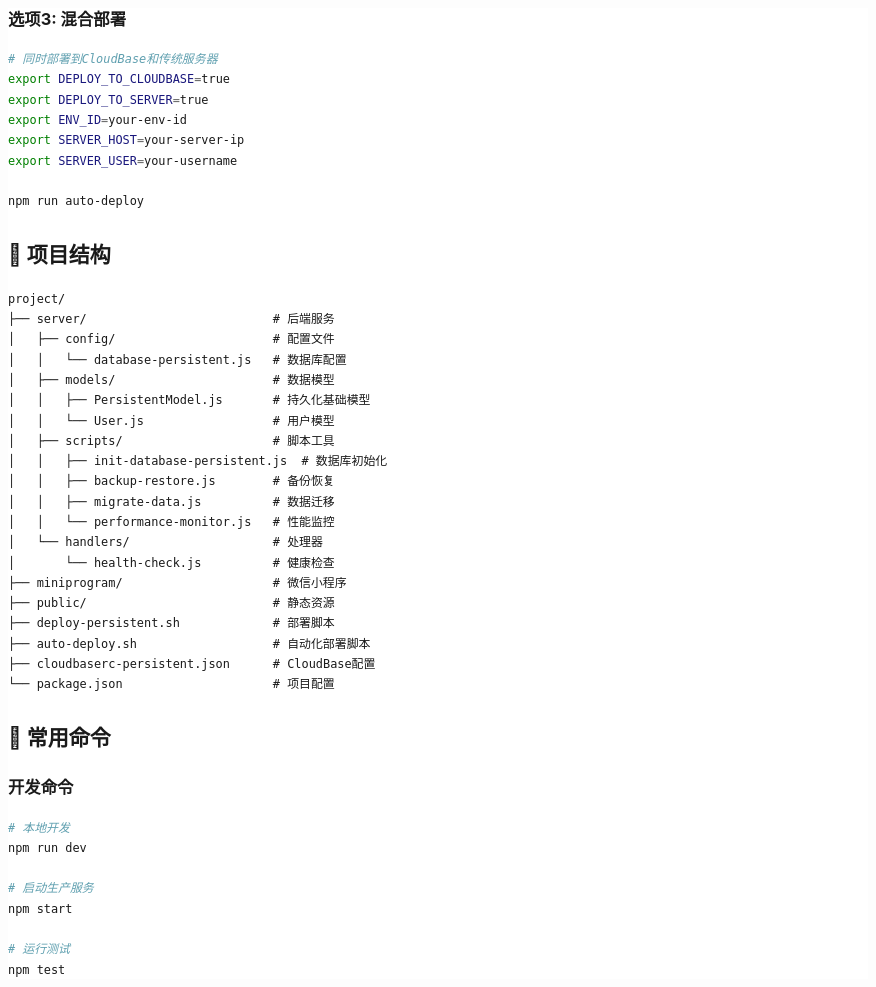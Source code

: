 ### 选项3: 混合部署

```bash
# 同时部署到CloudBase和传统服务器
export DEPLOY_TO_CLOUDBASE=true
export DEPLOY_TO_SERVER=true
export ENV_ID=your-env-id
export SERVER_HOST=your-server-ip
export SERVER_USER=your-username

npm run auto-deploy
```

## 📁 项目结构

```
project/
├── server/                          # 后端服务
│   ├── config/                      # 配置文件
│   │   └── database-persistent.js   # 数据库配置
│   ├── models/                      # 数据模型
│   │   ├── PersistentModel.js       # 持久化基础模型
│   │   └── User.js                  # 用户模型
│   ├── scripts/                     # 脚本工具
│   │   ├── init-database-persistent.js  # 数据库初始化
│   │   ├── backup-restore.js        # 备份恢复
│   │   ├── migrate-data.js          # 数据迁移
│   │   └── performance-monitor.js   # 性能监控
│   └── handlers/                    # 处理器
│       └── health-check.js          # 健康检查
├── miniprogram/                     # 微信小程序
├── public/                          # 静态资源
├── deploy-persistent.sh             # 部署脚本
├── auto-deploy.sh                   # 自动化部署脚本
├── cloudbaserc-persistent.json      # CloudBase配置
└── package.json                     # 项目配置
```

## 🔧 常用命令

### 开发命令

```bash
# 本地开发
npm run dev

# 启动生产服务
npm start

# 运行测试
npm test
```
